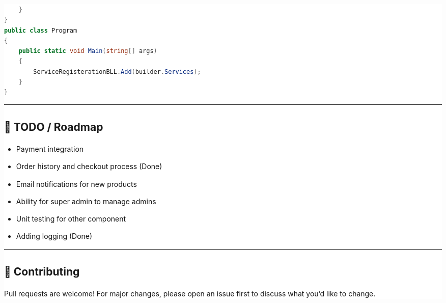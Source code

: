 ```csharp
    }
}
public class Program
{
    public static void Main(string[] args)
    {
        ServiceRegisterationBLL.Add(builder.Services);
    }
}
```

----------

## 📌 TODO / Roadmap

-   Payment integration
    
-   Order history and checkout process (Done)
    
-   Email notifications for new products

-   Ability for super admin to manage admins 

-   Unit testing for other component

-   Adding logging (Done)

----------

## 🤝 Contributing

Pull requests are welcome! For major changes, please open an issue first to discuss what you’d like to change.

